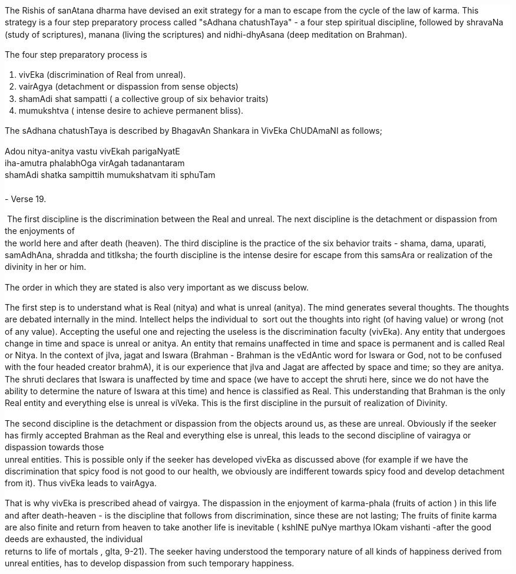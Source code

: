 <p>The Rishis of sanAtana dharma have devised an exit strategy for a man to escape from the cycle of the law of karma. This strategy is a four step preparatory process called "sAdhana chatushTaya" - a four step spiritual discipline, followed by shravaNa (study of scriptures), manana (living the scriptures) and nidhi-dhyAsana (deep meditation on Brahman).</p>

<p>The four step preparatory process is</p>

<ol>
<li>vivEka (discrimination of Real from unreal). </li>
<li>vairAgya (detachment or dispassion from sense objects) </li>
<li>shamAdi shat sampatti ( a collective group of six behavior traits) </li>
<li>mumukshtva ( intense desire to achieve permanent bliss). </li>
</ol>

<p>The sAdhana chatushTaya is described by BhagavAn Shankara in VivEka ChUDAmaNI as follows;</p>

<p>Adou nitya-anitya vastu vivEkah parigaNyatE<br />
iha-amutra phalabhOga virAgah tadanantaram<br />
shamAdi shatka sampittih mumukshatvam iti sphuTam<br />
 <br />
- Verse 19.</p>

<p>&nbsp;The first discipline is the discrimination between the Real and unreal.  The next discipline is the detachment or dispassion from the enjoyments of<br />
the world here and after death (heaven). The third discipline is the practice of the six behavior traits - shama, dama, uparati, samAdhAna, shradda and titIksha; the fourth discipline is the intense desire for escape from this samsAra or realization of the divinity in her or him. </p>

<p>The order in which they are stated is also very important as we discuss below.</p>

<p>The first step is to understand what is Real (nitya) and what is unreal (anitya). The mind generates several thoughts. The thoughts are debated internally in the mind. Intellect helps the individual to &nbsp;sort out the thoughts into right (of having value) or wrong (not of any value). Accepting the useful one and rejecting the useless is the discrimination faculty (vivEka).  Any entity that undergoes change in time and space is unreal or anitya. An entity that remains unaffected in time and space is permanent and is called Real or Nitya.  In the context of jIva, jagat and Iswara (Brahman - Brahman is the vEdAntic word for Iswara or God, not to be confused with the four headed creator brahmA), it is our experience that jIva and Jagat are affected by space and time; so they are anitya. The shruti declares that Iswara is unaffected by time and space (we have to accept the shruti here, since we do not have the ability to determine the nature of Iswara at this time) and hence is classified as Real. This understanding that Brahman is the only Real entity and everything else is unreal is viVeka. This is the first discipline in the pursuit of realization of Divinity.</p>

<p>The second discipline is the detachment or dispassion from the objects around us, as these are unreal.  Obviously if the seeker has firmly accepted Brahman as the Real and everything else is unreal, this leads to the second discipline of vairagya or dispassion towards those<br />
unreal entities. This is possible only if the seeker has developed vivEka as discussed above (for example if we have the discrimination that spicy food is not good to our health, we obviously are indifferent towards spicy food and develop detachment from it). Thus vivEka leads to vairAgya. </p>

<p>That is why vivEka is prescribed ahead of vairgya. The dispassion in the enjoyment of karma-phala (fruits of action ) in this life and after death-heaven - is the discipline that follows from discrimination, since these are not lasting; The fruits of finite karma are also finite and return from heaven to take another life is inevitable ( kshINE puNye marthya lOkam vishanti -after the good deeds are exhausted, the individual<br />
returns to life of mortals , gIta, 9-21). The seeker having understood the temporary nature of all kinds of happiness derived from unreal entities, has to develop dispassion from such temporary happiness.</p>
